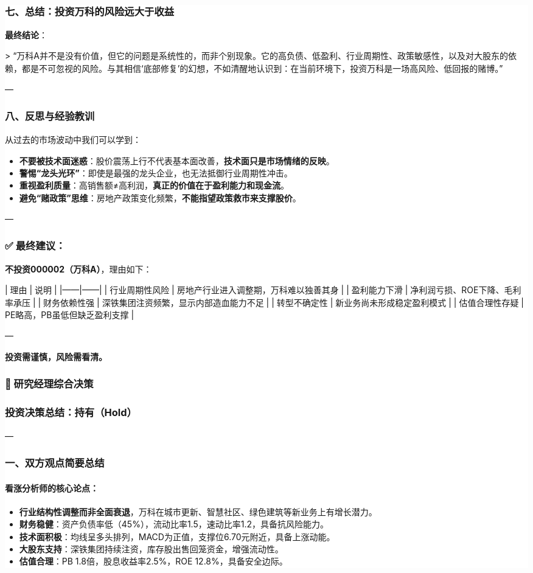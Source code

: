 ### 七、总结：投资万科的风险远大于收益

**最终结论**：

&gt; “万科A并不是没有价值，但它的问题是系统性的，而非个别现象。它的高负债、低盈利、行业周期性、政策敏感性，以及对大股东的依赖，都是不可忽视的风险。与其相信‘底部修复’的幻想，不如清醒地认识到：在当前环境下，投资万科是一场高风险、低回报的赌博。”

—

### 八、反思与经验教训

从过去的市场波动中我们可以学到：

- **不要被技术面迷惑**：股价震荡上行不代表基本面改善，**技术面只是市场情绪的反映**。
- **警惕“龙头光环”**：即使是最强的龙头企业，也无法抵御行业周期性冲击。
- **重视盈利质量**：高销售额≠高利润，**真正的价值在于盈利能力和现金流**。
- **避免“赌政策”思维**：房地产政策变化频繁，**不能指望政策救市来支撑股价**。

—

### ✅ 最终建议：

**不投资000002（万科A）**，理由如下：

| 理由 | 说明 |
|——|——|
| 行业周期性风险 | 房地产行业进入调整期，万科难以独善其身 |
| 盈利能力下滑 | 净利润亏损、ROE下降、毛利率承压 |
| 财务依赖性强 | 深铁集团注资频繁，显示内部造血能力不足 |
| 转型不确定性 | 新业务尚未形成稳定盈利模式 |
| 估值合理性存疑 | PE略高，PB虽低但缺乏盈利支撑 |

—

**投资需谨慎，风险需看清。**

### 🎯 研究经理综合决策

### 投资决策总结：**持有（Hold）**

—

### 一、双方观点简要总结

#### **看涨分析师的核心论点：**
- **行业结构性调整而非全面衰退**，万科在城市更新、智慧社区、绿色建筑等新业务上有增长潜力。
- **财务稳健**：资产负债率低（45%），流动比率1.5，速动比率1.2，具备抗风险能力。
- **技术面积极**：均线呈多头排列，MACD为正值，支撑位6.70元附近，具备上涨动能。
- **大股东支持**：深铁集团持续注资，库存股出售回笼资金，增强流动性。
- **估值合理**：PB 1.8倍，股息收益率2.5%，ROE 12.8%，具备安全边际。
